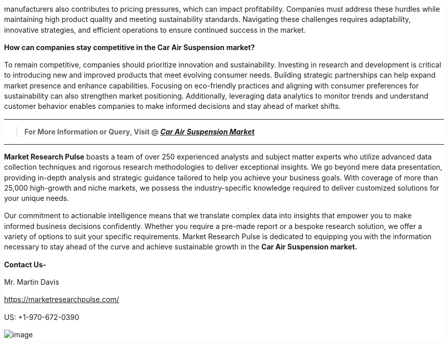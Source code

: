 manufacturers also contributes to pricing pressures, which can impact profitability. Companies must address these hurdles while maintaining high product quality and meeting sustainability standards. Navigating these challenges requires adaptability, innovative strategies, and efficient operations to ensure continued success in the market.</p><p><strong>How can companies stay competitive in the Car Air Suspension market?</strong></p><p>To remain competitive, companies should prioritize innovation and sustainability. Investing in research and development is critical to introducing new and improved products that meet evolving consumer needs. Building strategic partnerships can help expand market presence and enhance capabilities. Focusing on eco-friendly practices and aligning with consumer preferences for sustainability can also strengthen market positioning. Additionally, leveraging data analytics to monitor trends and understand customer behavior enables companies to make informed decisions and stay ahead of market shifts.</p><hr /><blockquote><p><strong>For More Information or Query, Visit @&nbsp;<em><a href="https://marketresearchpulse.com/report/115177/car-air-suspension-market?utm_source=Linkedin&utm_medium=052">Car Air Suspension Market</a></em></strong></p></blockquote><hr /><p><strong>Market Research Pulse</strong> boasts a team of over 250 experienced analysts and subject matter experts who utilize advanced data collection techniques and rigorous research methodologies to deliver exceptional insights. We go beyond mere data presentation, providing in-depth analysis and strategic guidance tailored to help you achieve your business goals. With coverage of more than 25,000 high-growth and niche markets, we possess the industry-specific knowledge required to deliver customized solutions for your unique needs.</p><p>Our commitment to actionable intelligence means that we translate complex data into insights that empower you to make informed business decisions confidently. Whether you require a pre-made report or a bespoke research solution, we offer a variety of options to suit your specific requirements. Market Research Pulse is dedicated to equipping you with the information necessary to stay ahead of the curve and achieve sustainable growth in the <strong>Car Air Suspension market.</strong></p><p><strong>Contact Us-</strong></p><p>Mr. Martin Davis</p><p>https://marketresearchpulse.com/</p><p>US: +1-970-672-0390</p>
![image](https://github.com/user-attachments/assets/ff2fc942-8f76-4058-bdcc-1cc0e7405518)
